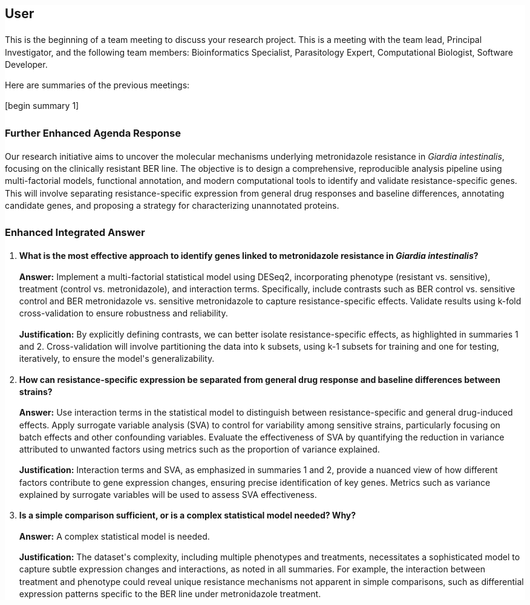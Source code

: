 ## User

This is the beginning of a team meeting to discuss your research project. This is a meeting with the team lead, Principal Investigator, and the following team members: Bioinformatics Specialist, Parasitology Expert, Computational Biologist, Software Developer.

Here are summaries of the previous meetings:

[begin summary 1]

### Further Enhanced Agenda Response

Our research initiative aims to uncover the molecular mechanisms underlying metronidazole resistance in *Giardia intestinalis*, focusing on the clinically resistant BER line. The objective is to design a comprehensive, reproducible analysis pipeline using multi-factorial models, functional annotation, and modern computational tools to identify and validate resistance-specific genes. This will involve separating resistance-specific expression from general drug responses and baseline differences, annotating candidate genes, and proposing a strategy for characterizing unannotated proteins.

### Enhanced Integrated Answer

1. **What is the most effective approach to identify genes linked to metronidazole resistance in *Giardia intestinalis*?**

   **Answer:** Implement a multi-factorial statistical model using DESeq2, incorporating phenotype (resistant vs. sensitive), treatment (control vs. metronidazole), and interaction terms. Specifically, include contrasts such as BER control vs. sensitive control and BER metronidazole vs. sensitive metronidazole to capture resistance-specific effects. Validate results using k-fold cross-validation to ensure robustness and reliability.

   **Justification:** By explicitly defining contrasts, we can better isolate resistance-specific effects, as highlighted in summaries 1 and 2. Cross-validation will involve partitioning the data into k subsets, using k-1 subsets for training and one for testing, iteratively, to ensure the model's generalizability.

2. **How can resistance-specific expression be separated from general drug response and baseline differences between strains?**

   **Answer:** Use interaction terms in the statistical model to distinguish between resistance-specific and general drug-induced effects. Apply surrogate variable analysis (SVA) to control for variability among sensitive strains, particularly focusing on batch effects and other confounding variables. Evaluate the effectiveness of SVA by quantifying the reduction in variance attributed to unwanted factors using metrics such as the proportion of variance explained.

   **Justification:** Interaction terms and SVA, as emphasized in summaries 1 and 2, provide a nuanced view of how different factors contribute to gene expression changes, ensuring precise identification of key genes. Metrics such as variance explained by surrogate variables will be used to assess SVA effectiveness.

3. **Is a simple comparison sufficient, or is a complex statistical model needed? Why?**

   **Answer:** A complex statistical model is needed.

   **Justification:** The dataset's complexity, including multiple phenotypes and treatments, necessitates a sophisticated model to capture subtle expression changes and interactions, as noted in all summaries. For example, the interaction between treatment and phenotype could reveal unique resistance mechanisms not apparent in simple comparisons, such as differential expression patterns specific to the BER line under metronidazole treatment.
